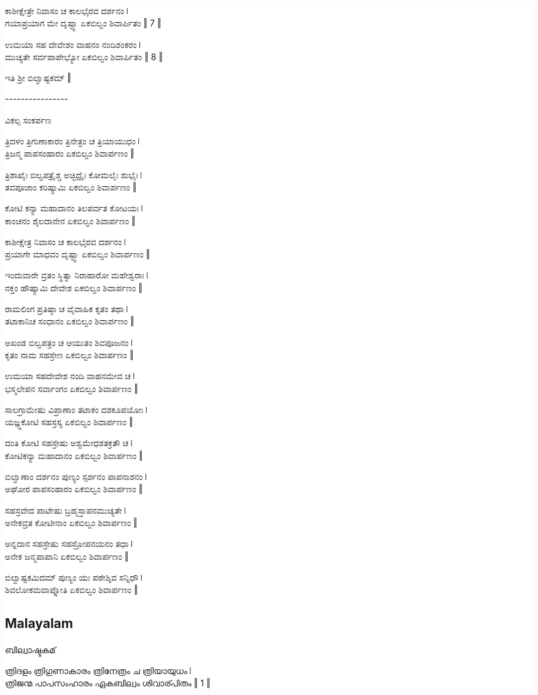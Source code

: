 ಕಾಶೀಕ್ಷೇತ್ರೇ ನಿವಾಸಂ ಚ ಕಾಲಭೈರವ ದರ್ಶನಂ ❘  
ಗಯಾಪ್ರಯಾಗ ಮೇ ದೃಷ್ಟ್ವಾ ಏಕಬಿಲ್ವಂ ಶಿವಾರ್ಪಿತಂ ‖ 7 ‖  

ಉಮಯಾ ಸಹ ದೇವೇಶಂ ವಾಹನಂ ನಂದಿಶಂಕರಂ ❘  
ಮುಚ್ಯತೇ ಸರ್ವಪಾಪೇಭ್ಯೋ ಏಕಬಿಲ್ವಂ ಶಿವಾರ್ಪಿತಂ ‖ 8 ‖  

ಇತಿ ಶ್ರೀ ಬಿಲ್ವಾಷ್ಟಕಮ್ ‖  

\----------------  

ವಿಕಲ್ಪ ಸಂಕರ್ಪಣ  

ತ್ರಿದಳಂ ತ್ರಿಗುಣಾಕಾರಂ ತ್ರಿನೇತ್ರಂ ಚ ತ್ರಿಯಾಯುಧಂ ❘  
ತ್ರಿಜನ್ಮ ಪಾಪಸಂಹಾರಂ ಏಕಬಿಲ್ವಂ ಶಿವಾರ್ಪಣಂ ‖  

ತ್ರಿಶಾಖೈಃ ಬಿಲ್ವಪತ್ರೈಶ್ಚ ಅಚ್ಛಿದ್ರೈಃ ಕೋಮಲೈಃ ಶುಭೈಃ ❘  
ತವಪೂಜಾಂ ಕರಿಷ್ಯಾಮಿ ಏಕಬಿಲ್ವಂ ಶಿವಾರ್ಪಣಂ ‖  

ಕೋಟಿ ಕನ್ಯಾ ಮಹಾದಾನಂ ತಿಲಪರ್ವತ ಕೋಟಯಃ ❘  
ಕಾಂಚನಂ ಶೈಲದಾನೇನ ಏಕಬಿಲ್ವಂ ಶಿವಾರ್ಪಣಂ ‖  

ಕಾಶೀಕ್ಷೇತ್ರ ನಿವಾಸಂ ಚ ಕಾಲಭೈರವ ದರ್ಶನಂ ❘  
ಪ್ರಯಾಗೇ ಮಾಧವಂ ದೃಷ್ಟ್ವಾ ಏಕಬಿಲ್ವಂ ಶಿವಾರ್ಪಣಂ ‖  

ಇಂದುವಾರೇ ವ್ರತಂ ಸ್ಥಿತ್ವಾ ನಿರಾಹಾರೋ ಮಹೇಶ್ವರಾಃ ❘  
ನಕ್ತಂ ಹೌಷ್ಯಾಮಿ ದೇವೇಶ ಏಕಬಿಲ್ವಂ ಶಿವಾರ್ಪಣಂ ‖  

ರಾಮಲಿಂಗ ಪ್ರತಿಷ್ಠಾ ಚ ವೈವಾಹಿಕ ಕೃತಂ ತಥಾ ❘  
ತಟಾಕಾನಿಚ ಸಂಧಾನಂ ಏಕಬಿಲ್ವಂ ಶಿವಾರ್ಪಣಂ ‖  

ಅಖಂಡ ಬಿಲ್ವಪತ್ರಂ ಚ ಆಯುತಂ ಶಿವಪೂಜನಂ ❘  
ಕೃತಂ ನಾಮ ಸಹಸ್ರೇಣ ಏಕಬಿಲ್ವಂ ಶಿವಾರ್ಪಣಂ ‖  

ಉಮಯಾ ಸಹದೇವೇಶ ನಂದಿ ವಾಹನಮೇವ ಚ ❘  
ಭಸ್ಮಲೇಪನ ಸರ್ವಾಂಗಂ ಏಕಬಿಲ್ವಂ ಶಿವಾರ್ಪಣಂ ‖  

ಸಾಲಗ್ರಾಮೇಷು ವಿಪ್ರಾಣಾಂ ತಟಾಕಂ ದಶಕೂಪಯೋಃ ❘  
ಯಜ್ಞ್ನಕೋಟಿ ಸಹಸ್ರಸ್ಯ ಏಕಬಿಲ್ವಂ ಶಿವಾರ್ಪಣಂ ‖  

ದಂತಿ ಕೋಟಿ ಸಹಸ್ರೇಷು ಅಶ್ವಮೇಧಶತಕ್ರತೌ ಚ ❘  
ಕೋಟಿಕನ್ಯಾ ಮಹಾದಾನಂ ಏಕಬಿಲ್ವಂ ಶಿವಾರ್ಪಣಂ ‖  

ಬಿಲ್ವಾಣಾಂ ದರ್ಶನಂ ಪುಣ್ಯಂ ಸ್ಪರ್ಶನಂ ಪಾಪನಾಶನಂ ❘  
ಅಘೋರ ಪಾಪಸಂಹಾರಂ ಏಕಬಿಲ್ವಂ ಶಿವಾರ್ಪಣಂ ‖  

ಸಹಸ್ರವೇದ ಪಾಟೇಷು ಬ್ರಹ್ಮಸ್ತಾಪನಮುಚ್ಯತೇ ❘  
ಅನೇಕವ್ರತ ಕೋಟೀನಾಂ ಏಕಬಿಲ್ವಂ ಶಿವಾರ್ಪಣಂ ‖  

ಅನ್ನದಾನ ಸಹಸ್ರೇಷು ಸಹಸ್ರೋಪನಯನಂ ತಧಾ ❘  
ಅನೇಕ ಜನ್ಮಪಾಪಾನಿ ಏಕಬಿಲ್ವಂ ಶಿವಾರ್ಪಣಂ ‖  

ಬಿಲ್ವಾಷ್ಟಕಮಿದಮ್ ಪುಣ್ಯಂ ಯಃ ಪಠೇಶ್ಶಿವ ಸನ್ನಿಧೌ ❘  
ಶಿವಲೋಕಮವಾಪ್ನೋತಿ ಏಕಬಿಲ್ವಂ ಶಿವಾರ್ಪಣಂ ‖  


## Malayalam

ബില്വാഷ്ടകമ്  

ത്രിദളം ത്രിഗുണാകാരം ത്രിനേത്രം ച ത്രിയായുധം ❘  
ത്രിജന്മ പാപസംഹാരം ഏകബില്വം ശിവാര്പിതം ‖ 1 ‖  
